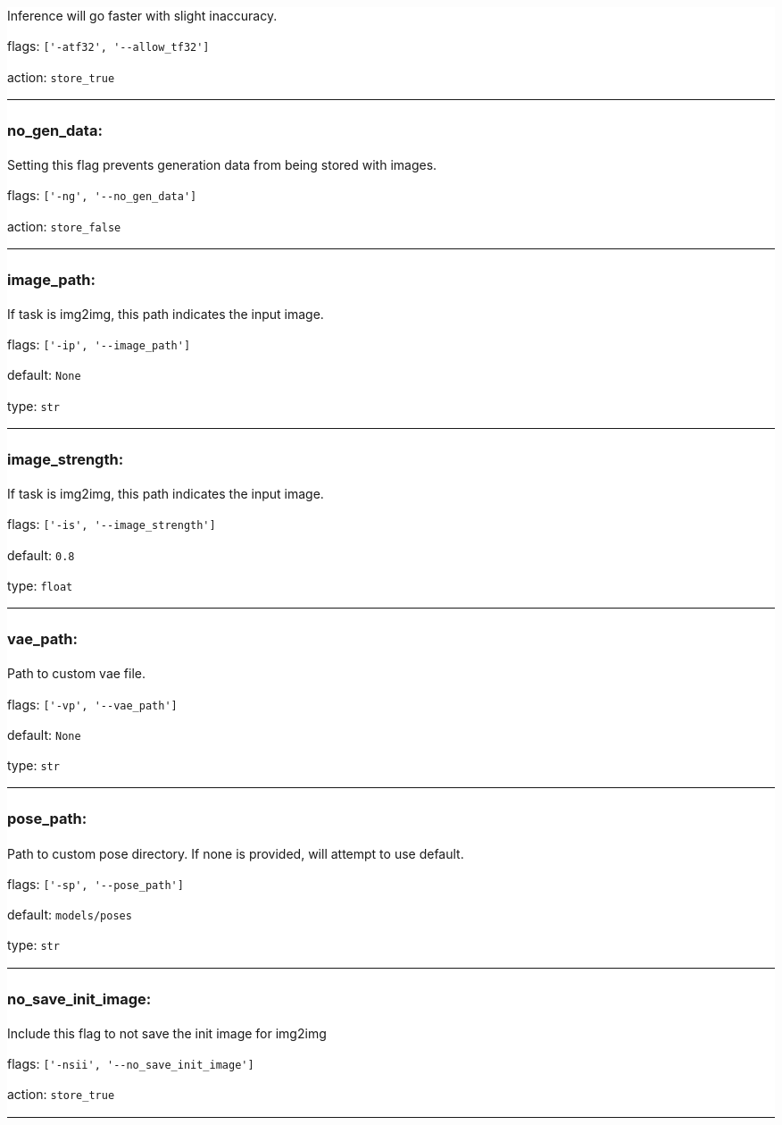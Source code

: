 Inference will go faster with slight inaccuracy.

flags: `['-atf32', '--allow_tf32']`

action: `store_true`

<hr/>

### no_gen_data:

Setting this flag prevents generation data from being stored with images.

flags: `['-ng', '--no_gen_data']`

action: `store_false`

<hr/>

### image_path:

If task is img2img, this path indicates the input image.

flags: `['-ip', '--image_path']`

default: `None`

type: `str`

<hr/>

### image_strength:

If task is img2img, this path indicates the input image.

flags: `['-is', '--image_strength']`

default: `0.8`

type: `float`

<hr/>

### vae_path:

Path to custom vae file.

flags: `['-vp', '--vae_path']`

default: `None`

type: `str`

<hr/>

### pose_path:

Path to custom pose directory. If none is provided, will attempt to use default.

flags: `['-sp', '--pose_path']`

default: `models/poses`

type: `str`

<hr/>

### no_save_init_image:

Include this flag to not save the init image for img2img

flags: `['-nsii', '--no_save_init_image']`

action: `store_true`

<hr/>

